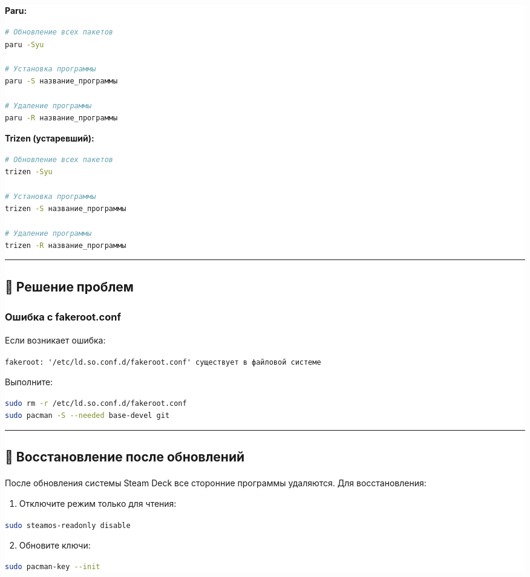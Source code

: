 **Paru:**
```bash
# Обновление всех пакетов
paru -Syu

# Установка программы
paru -S название_программы

# Удаление программы
paru -R название_программы
```

**Trizen (устаревший):**
```bash
# Обновление всех пакетов
trizen -Syu

# Установка программы
trizen -S название_программы

# Удаление программы
trizen -R название_программы
```

---

## 🔧 Решение проблем

### Ошибка с fakeroot.conf

Если возникает ошибка:
```
fakeroot: '/etc/ld.so.conf.d/fakeroot.conf' существует в файловой системе
```

Выполните:

```bash
sudo rm -r /etc/ld.so.conf.d/fakeroot.conf
sudo pacman -S --needed base-devel git
```

---

## 🔄 Восстановление после обновлений

После обновления системы Steam Deck все сторонние программы удаляются. Для восстановления:

1. Отключите режим только для чтения:
```bash
sudo steamos-readonly disable
```

2. Обновите ключи:
```bash
sudo pacman-key --init
```
